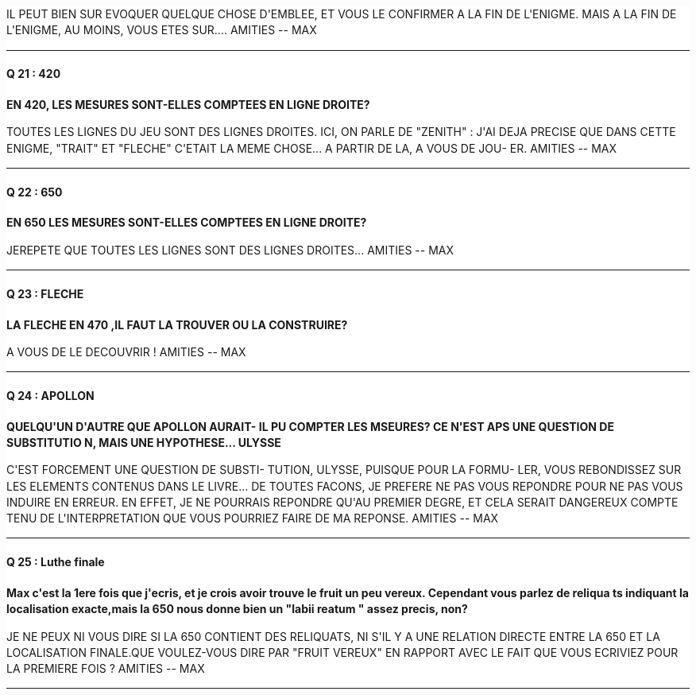 IL PEUT BIEN SUR EVOQUER QUELQUE CHOSE D'EMBLEE, ET
VOUS LE CONFIRMER A LA FIN DE L'ENIGME. MAIS A LA FIN DE L'ENIGME, AU
MOINS, VOUS ETES SUR.... AMITIES -- MAX

---

#### Q 21 : 420

**EN 420, LES MESURES SONT-ELLES COMPTEES EN LIGNE DROITE?**

TOUTES LES LIGNES DU JEU SONT DES LIGNES DROITES. ICI,
 ON PARLE DE "ZENITH" : J'AI DEJA PRECISE QUE DANS CETTE ENIGME, "TRAIT"
 ET "FLECHE" C'ETAIT LA MEME CHOSE... A PARTIR DE LA, A VOUS DE JOU- ER.
 AMITIES -- MAX

---

#### Q 22 : 650

**EN 650 LES MESURES SONT-ELLES COMPTEES EN LIGNE DROITE?**

JEREPETE QUE TOUTES LES LIGNES SONT DES LIGNES DROITES... AMITIES -- MAX

---

#### Q 23 : FLECHE

**LA FLECHE EN 470 ,IL FAUT LA TROUVER OU LA CONSTRUIRE?**

A VOUS DE LE DECOUVRIR ! AMITIES -- MAX

---

#### Q 24 : APOLLON

**QUELQU'UN D'AUTRE  QUE APOLLON AURAIT- IL PU COMPTER
LES MSEURES? CE N'EST APS UNE QUESTION DE SUBSTITUTIO N, MAIS UNE
HYPOTHESE... ULYSSE**

C'EST FORCEMENT UNE QUESTION DE SUBSTI- TUTION,
ULYSSE, PUISQUE POUR LA FORMU- LER, VOUS REBONDISSEZ SUR LES ELEMENTS
CONTENUS DANS LE LIVRE... DE TOUTES FACONS, JE PREFERE NE PAS VOUS
REPONDRE POUR NE PAS VOUS INDUIRE EN ERREUR. EN EFFET, JE NE POURRAIS
REPONDRE QU'AU PREMIER DEGRE, ET CELA SERAIT DANGEREUX
COMPTE TENU DE L'INTERPRETATION QUE VOUS POURRIEZ FAIRE DE MA REPONSE.
AMITIES -- MAX

---

#### Q 25 : Luthe finale

**Max c'est la  1ere fois que j'ecris, et  je crois
avoir trouve le fruit un peu  vereux. Cependant vous parlez de reliqua
ts indiquant la localisation exacte,mais  la 650 nous donne bien un
"labii reatum " assez precis, non?**

JE NE PEUX NI VOUS DIRE SI LA 650 CONTIENT DES
RELIQUATS, NI S'IL Y A UNE RELATION DIRECTE ENTRE LA 650 ET LA
LOCALISATION FINALE.QUE VOULEZ-VOUS DIRE  PAR "FRUIT VEREUX" EN RAPPORT
AVEC LE FAIT QUE VOUS ECRIVIEZ POUR LA PREMIERE FOIS ? AMITIES -- MAX

---